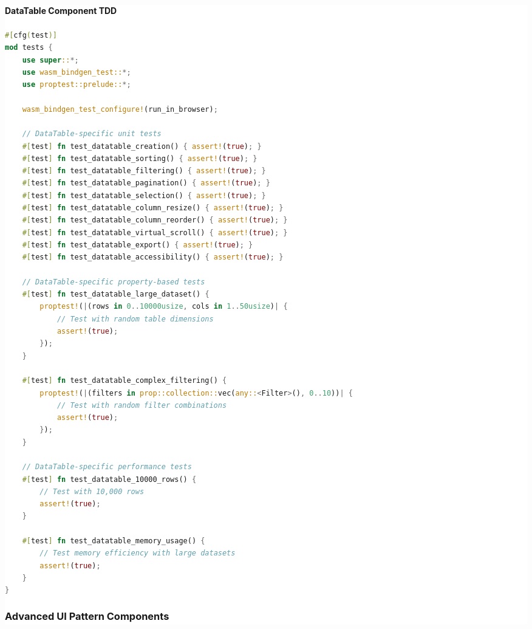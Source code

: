 #### DataTable Component TDD
```rust
#[cfg(test)]
mod tests {
    use super::*;
    use wasm_bindgen_test::*;
    use proptest::prelude::*;

    wasm_bindgen_test_configure!(run_in_browser);

    // DataTable-specific unit tests
    #[test] fn test_datatable_creation() { assert!(true); }
    #[test] fn test_datatable_sorting() { assert!(true); }
    #[test] fn test_datatable_filtering() { assert!(true); }
    #[test] fn test_datatable_pagination() { assert!(true); }
    #[test] fn test_datatable_selection() { assert!(true); }
    #[test] fn test_datatable_column_resize() { assert!(true); }
    #[test] fn test_datatable_column_reorder() { assert!(true); }
    #[test] fn test_datatable_virtual_scroll() { assert!(true); }
    #[test] fn test_datatable_export() { assert!(true); }
    #[test] fn test_datatable_accessibility() { assert!(true); }
    
    // DataTable-specific property-based tests
    #[test] fn test_datatable_large_dataset() {
        proptest!(|(rows in 0..10000usize, cols in 1..50usize)| {
            // Test with random table dimensions
            assert!(true);
        });
    }
    
    #[test] fn test_datatable_complex_filtering() {
        proptest!(|(filters in prop::collection::vec(any::<Filter>(), 0..10))| {
            // Test with random filter combinations
            assert!(true);
        });
    }
    
    // DataTable-specific performance tests
    #[test] fn test_datatable_10000_rows() {
        // Test with 10,000 rows
        assert!(true);
    }
    
    #[test] fn test_datatable_memory_usage() {
        // Test memory efficiency with large datasets
        assert!(true);
    }
}
```

### Advanced UI Pattern Components
